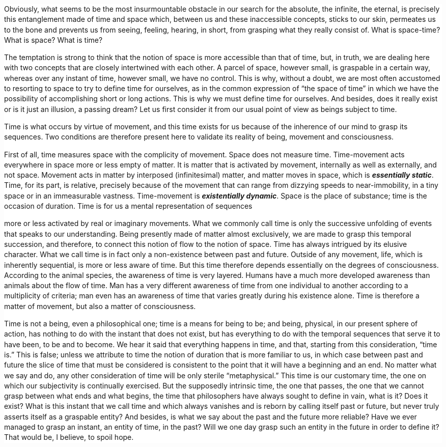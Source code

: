 Obviously, what seems to be the most insurmountable obstacle in our search for the absolute, the infinite, the eternal, is precisely this entanglement made of time and space which, between us and these inaccessible concepts, sticks to our skin, permeates us to the bone and prevents us from seeing, feeling, hearing, in short, from grasping what they really consist of. What is space-time? What is space? What is time?

The temptation is strong to think that the notion of space is more accessible than that of time, but, in truth, we are dealing here with two concepts that are closely intertwined with each other. A parcel of space, however small, is graspable in a certain way, whereas over any instant of time, however small, we have no control. This is why, without a doubt, we are most often accustomed to resorting to space to try to define time for ourselves, as in the common expression of “the space of time” in which we have the possibility of accomplishing short or long actions. This is why we must define time for ourselves. And besides, does it really exist or is it just an illusion, a passing dream? Let us first consider it from our usual point of view as beings subject to time.

Time is what occurs by virtue of movement, and this time exists for us because of the inherence of our mind to grasp its sequences. Two conditions are therefore present here to validate its reality of being, movement and consciousness.

First of all, time measures space with the complicity of movement. Space does not measure time. Time-movement acts everywhere in space more or less empty of matter. It is matter that is activated by movement, internally as well as externally, and not space. Movement acts in matter by interposed (infinitesimal) matter, and matter moves in space, which is ***essentially static***. Time, for its part, is relative, precisely because of the movement that can range from dizzying speeds to near-immobility, in a tiny space or in an immeasurable vastness. Time-movement is ***existentially dynamic***. Space is the place of substance; time is the occasion of duration. Time is for us a mental representation of sequences

more or less activated by real or imaginary movements. What we commonly call time is only the successive unfolding of events that speaks to our understanding. Being presently made of matter almost exclusively, we are made to grasp this temporal succession, and therefore, to connect this notion of flow to the notion of space. Time has always intrigued by its elusive character. What we call time is in fact only a non-existence between past and future. Outside of any movement, life, which is inherently sequential, is more or less aware of time. But this time therefore depends essentially on the degrees of consciousness. According to the animal species, the awareness of time is very layered. Humans have a much more developed awareness than animals about the flow of time. Man has a very different awareness of time from one individual to another according to a multiplicity of criteria; man even has an awareness of time that varies greatly during his existence alone. Time is therefore a matter of movement, but also a matter of consciousness.

Time is not a being, even a philosophical one; time is a means for being to be; and being, physical, in our present sphere of action, has nothing to do with the instant that does not exist, but has everything to do with the temporal sequences that serve it to have been, to be and to become. We hear it said that everything happens in time, and that, starting from this consideration, “time is.” This is false; unless we attribute to time the notion of duration that is more familiar to us, in which case between past and future the slice of time that must be considered is consistent to the point that it will have a beginning and an end. No matter what we say and do, any other consideration of time will be only sterile “metaphysical.” This time is our customary time, the one on which our subjectivity is continually exercised. But the supposedly intrinsic time, the one that passes, the one that we cannot grasp between what ends and what begins, the time that philosophers have always sought to define in vain, what is it? Does it exist? What is this instant that we call time and which always vanishes and is reborn by calling itself past or future, but never truly asserts itself as a graspable entity? And besides, is what we say about the past and the future more reliable? Have we ever managed to grasp an instant, an entity of time, in the past? Will we one day grasp such an entity in the future in order to define it? That would be, I believe, to spoil hope.
